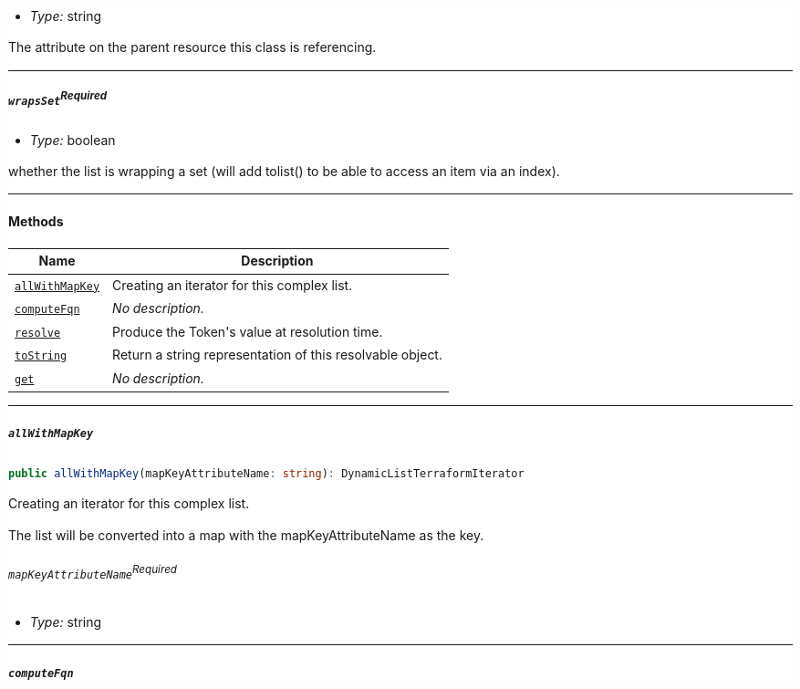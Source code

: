 - *Type:* string

The attribute on the parent resource this class is referencing.

---

##### `wrapsSet`<sup>Required</sup> <a name="wrapsSet" id="@cdktf/provider-github.dataGithubDependabotOrganizationSecrets.DataGithubDependabotOrganizationSecretsSecretsList.Initializer.parameter.wrapsSet"></a>

- *Type:* boolean

whether the list is wrapping a set (will add tolist() to be able to access an item via an index).

---

#### Methods <a name="Methods" id="Methods"></a>

| **Name** | **Description** |
| --- | --- |
| <code><a href="#@cdktf/provider-github.dataGithubDependabotOrganizationSecrets.DataGithubDependabotOrganizationSecretsSecretsList.allWithMapKey">allWithMapKey</a></code> | Creating an iterator for this complex list. |
| <code><a href="#@cdktf/provider-github.dataGithubDependabotOrganizationSecrets.DataGithubDependabotOrganizationSecretsSecretsList.computeFqn">computeFqn</a></code> | *No description.* |
| <code><a href="#@cdktf/provider-github.dataGithubDependabotOrganizationSecrets.DataGithubDependabotOrganizationSecretsSecretsList.resolve">resolve</a></code> | Produce the Token's value at resolution time. |
| <code><a href="#@cdktf/provider-github.dataGithubDependabotOrganizationSecrets.DataGithubDependabotOrganizationSecretsSecretsList.toString">toString</a></code> | Return a string representation of this resolvable object. |
| <code><a href="#@cdktf/provider-github.dataGithubDependabotOrganizationSecrets.DataGithubDependabotOrganizationSecretsSecretsList.get">get</a></code> | *No description.* |

---

##### `allWithMapKey` <a name="allWithMapKey" id="@cdktf/provider-github.dataGithubDependabotOrganizationSecrets.DataGithubDependabotOrganizationSecretsSecretsList.allWithMapKey"></a>

```typescript
public allWithMapKey(mapKeyAttributeName: string): DynamicListTerraformIterator
```

Creating an iterator for this complex list.

The list will be converted into a map with the mapKeyAttributeName as the key.

###### `mapKeyAttributeName`<sup>Required</sup> <a name="mapKeyAttributeName" id="@cdktf/provider-github.dataGithubDependabotOrganizationSecrets.DataGithubDependabotOrganizationSecretsSecretsList.allWithMapKey.parameter.mapKeyAttributeName"></a>

- *Type:* string

---

##### `computeFqn` <a name="computeFqn" id="@cdktf/provider-github.dataGithubDependabotOrganizationSecrets.DataGithubDependabotOrganizationSecretsSecretsList.computeFqn"></a>
